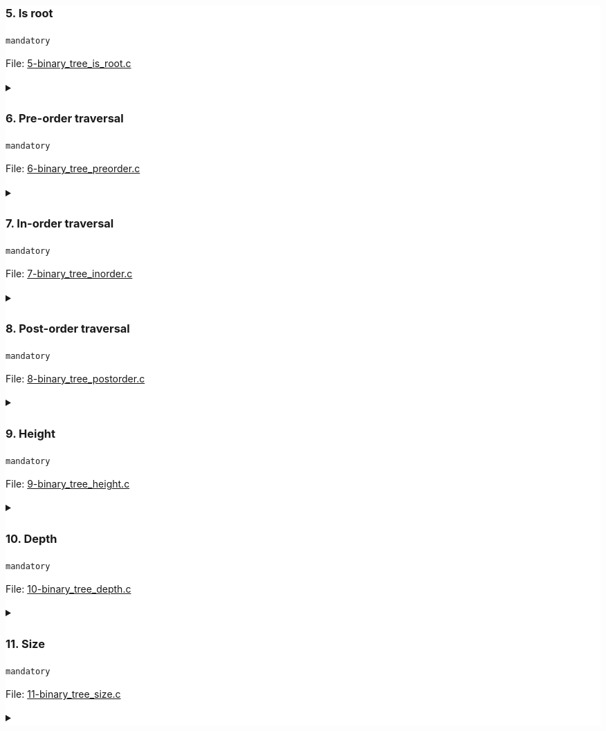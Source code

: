 ### 5. Is root
`mandatory`

File: [5-binary_tree_is_root.c]()
</summary></details>

<details><summary>

### 6. Pre-order traversal
`mandatory`

File: [6-binary_tree_preorder.c]()
</summary></details>

<details><summary>

### 7. In-order traversal
`mandatory`

File: [7-binary_tree_inorder.c]()
</summary></details>

<details><summary>

### 8. Post-order traversal
`mandatory`

File: [8-binary_tree_postorder.c]()
</summary></details>

<details><summary>

### 9. Height
`mandatory`

File: [9-binary_tree_height.c]()
</summary></details>

<details><summary>

### 10. Depth
`mandatory`

File: [10-binary_tree_depth.c]()
</summary></details>

<details><summary>

### 11. Size
`mandatory`

File: [11-binary_tree_size.c]()
</summary></details>

<details><summary>
